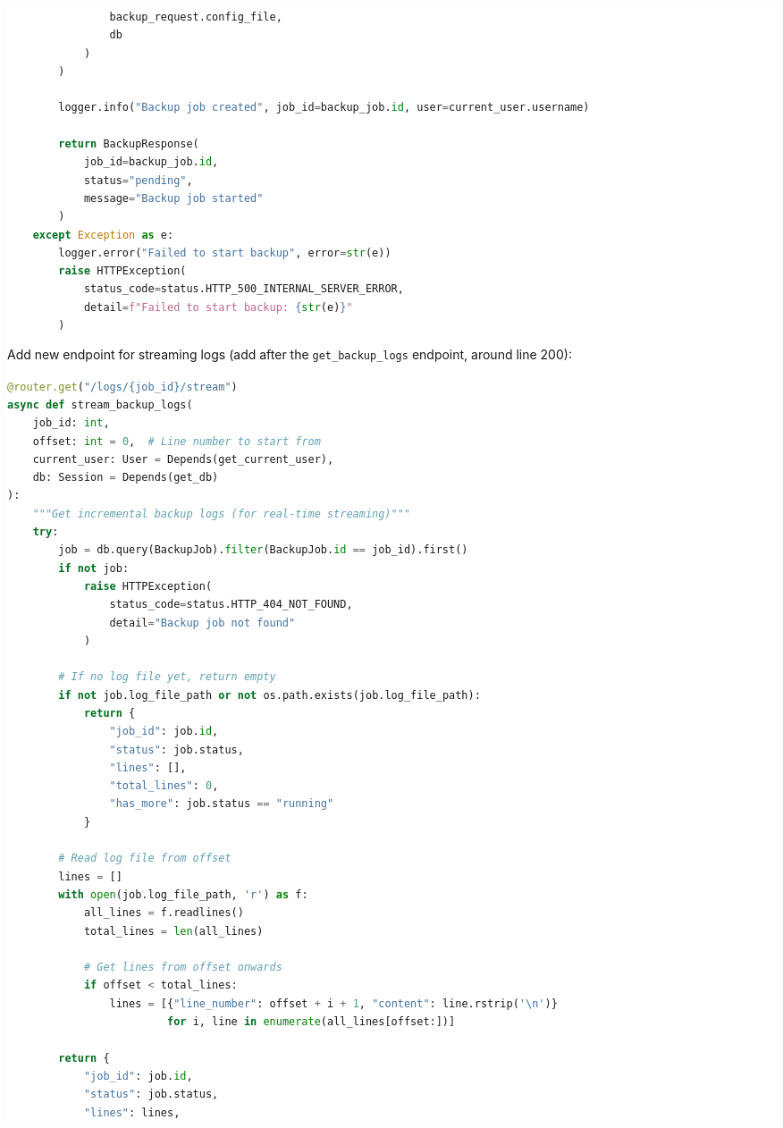 ```python
                backup_request.config_file,
                db
            )
        )

        logger.info("Backup job created", job_id=backup_job.id, user=current_user.username)

        return BackupResponse(
            job_id=backup_job.id,
            status="pending",
            message="Backup job started"
        )
    except Exception as e:
        logger.error("Failed to start backup", error=str(e))
        raise HTTPException(
            status_code=status.HTTP_500_INTERNAL_SERVER_ERROR,
            detail=f"Failed to start backup: {str(e)}"
        )
```

Add new endpoint for streaming logs (add after the `get_backup_logs` endpoint, around line 200):

```python
@router.get("/logs/{job_id}/stream")
async def stream_backup_logs(
    job_id: int,
    offset: int = 0,  # Line number to start from
    current_user: User = Depends(get_current_user),
    db: Session = Depends(get_db)
):
    """Get incremental backup logs (for real-time streaming)"""
    try:
        job = db.query(BackupJob).filter(BackupJob.id == job_id).first()
        if not job:
            raise HTTPException(
                status_code=status.HTTP_404_NOT_FOUND,
                detail="Backup job not found"
            )

        # If no log file yet, return empty
        if not job.log_file_path or not os.path.exists(job.log_file_path):
            return {
                "job_id": job.id,
                "status": job.status,
                "lines": [],
                "total_lines": 0,
                "has_more": job.status == "running"
            }

        # Read log file from offset
        lines = []
        with open(job.log_file_path, 'r') as f:
            all_lines = f.readlines()
            total_lines = len(all_lines)

            # Get lines from offset onwards
            if offset < total_lines:
                lines = [{"line_number": offset + i + 1, "content": line.rstrip('\n')}
                         for i, line in enumerate(all_lines[offset:])]

        return {
            "job_id": job.id,
            "status": job.status,
            "lines": lines,
```